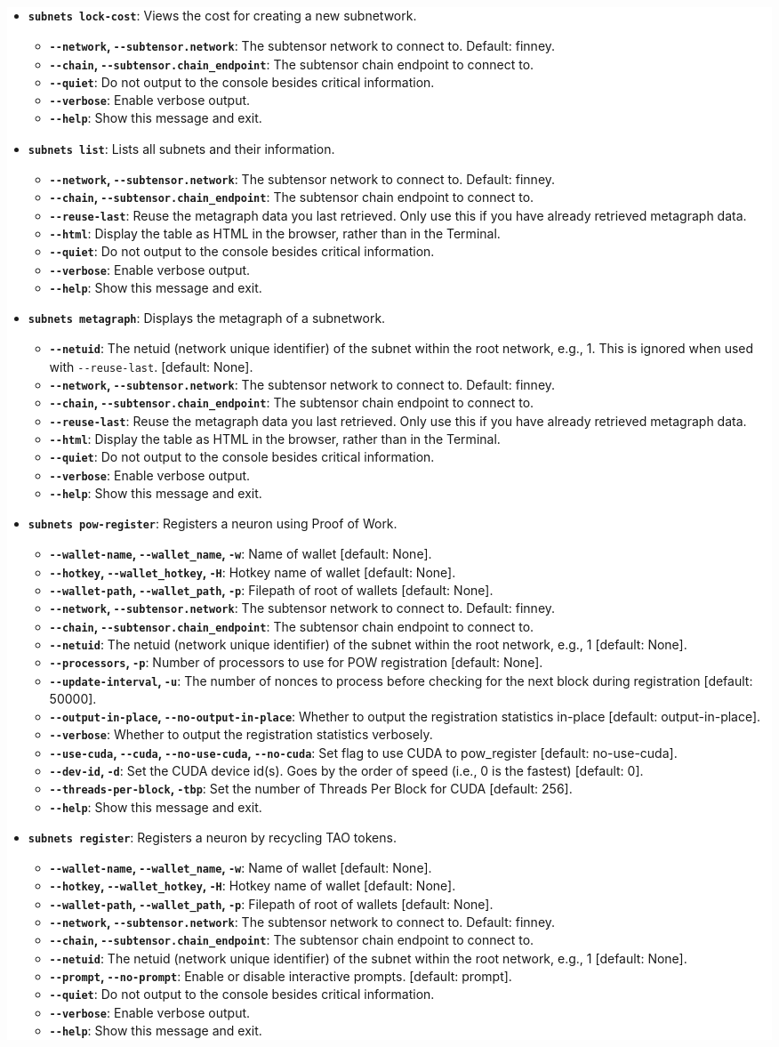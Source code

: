 - **`subnets lock-cost`**: Views the cost for creating a new subnetwork.
  - **`--network`, `--subtensor.network`**: The subtensor network to connect to. Default: finney.
  - **`--chain`, `--subtensor.chain_endpoint`**: The subtensor chain endpoint to connect to.
  - **`--quiet`**: Do not output to the console besides critical information.
  - **`--verbose`**: Enable verbose output.
  - **`--help`**: Show this message and exit.

- **`subnets list`**: Lists all subnets and their information.
  - **`--network`, `--subtensor.network`**: The subtensor network to connect to. Default: finney.
  - **`--chain`, `--subtensor.chain_endpoint`**: The subtensor chain endpoint to connect to.
  - **`--reuse-last`**: Reuse the metagraph data you last retrieved. Only use this if you have already retrieved metagraph data.
  - **`--html`**: Display the table as HTML in the browser, rather than in the Terminal.
  - **`--quiet`**: Do not output to the console besides critical information.
  - **`--verbose`**: Enable verbose output.
  - **`--help`**: Show this message and exit.

- **`subnets metagraph`**: Displays the metagraph of a subnetwork.
  - **`--netuid`**: The netuid (network unique identifier) of the subnet within the root network, e.g., 1. This is ignored when used with `--reuse-last`. [default: None].
  - **`--network`, `--subtensor.network`**: The subtensor network to connect to. Default: finney.
  - **`--chain`, `--subtensor.chain_endpoint`**: The subtensor chain endpoint to connect to.
  - **`--reuse-last`**: Reuse the metagraph data you last retrieved. Only use this if you have already retrieved metagraph data.
  - **`--html`**: Display the table as HTML in the browser, rather than in the Terminal.
  - **`--quiet`**: Do not output to the console besides critical information.
  - **`--verbose`**: Enable verbose output.
  - **`--help`**: Show this message and exit.

- **`subnets pow-register`**: Registers a neuron using Proof of Work.
  - **`--wallet-name`, `--wallet_name`, `-w`**: Name of wallet [default: None].
  - **`--hotkey`, `--wallet_hotkey`, `-H`**: Hotkey name of wallet [default: None].
  - **`--wallet-path`, `--wallet_path`, `-p`**: Filepath of root of wallets [default: None].
  - **`--network`, `--subtensor.network`**: The subtensor network to connect to. Default: finney.
  - **`--chain`, `--subtensor.chain_endpoint`**: The subtensor chain endpoint to connect to.
  - **`--netuid`**: The netuid (network unique identifier) of the subnet within the root network, e.g., 1 [default: None].
  - **`--processors`, `-p`**: Number of processors to use for POW registration [default: None].
  - **`--update-interval`, `-u`**: The number of nonces to process before checking for the next block during registration [default: 50000].
  - **`--output-in-place`, `--no-output-in-place`**: Whether to output the registration statistics in-place [default: output-in-place].
  - **`--verbose`**: Whether to output the registration statistics verbosely.
  - **`--use-cuda`, `--cuda`, `--no-use-cuda`, `--no-cuda`**: Set flag to use CUDA to pow_register [default: no-use-cuda].
  - **`--dev-id`, `-d`**: Set the CUDA device id(s). Goes by the order of speed (i.e., 0 is the fastest) [default: 0].
  - **`--threads-per-block`, `-tbp`**: Set the number of Threads Per Block for CUDA [default: 256].
  - **`--help`**: Show this message and exit.

- **`subnets register`**: Registers a neuron by recycling TAO tokens.
  - **`--wallet-name`, `--wallet_name`, `-w`**: Name of wallet [default: None].
  - **`--hotkey`, `--wallet_hotkey`, `-H`**: Hotkey name of wallet [default: None].
  - **`--wallet-path`, `--wallet_path`, `-p`**: Filepath of root of wallets [default: None].
  - **`--network`, `--subtensor.network`**: The subtensor network to connect to. Default: finney.
  - **`--chain`, `--subtensor.chain_endpoint`**: The subtensor chain endpoint to connect to.
  - **`--netuid`**: The netuid (network unique identifier) of the subnet within the root network, e.g., 1 [default: None].
  - **`--prompt`, `--no-prompt`**: Enable or disable interactive prompts. [default: prompt].
  - **`--quiet`**: Do not output to the console besides critical information.
  - **`--verbose`**: Enable verbose output.
  - **`--help`**: Show this message and exit.
